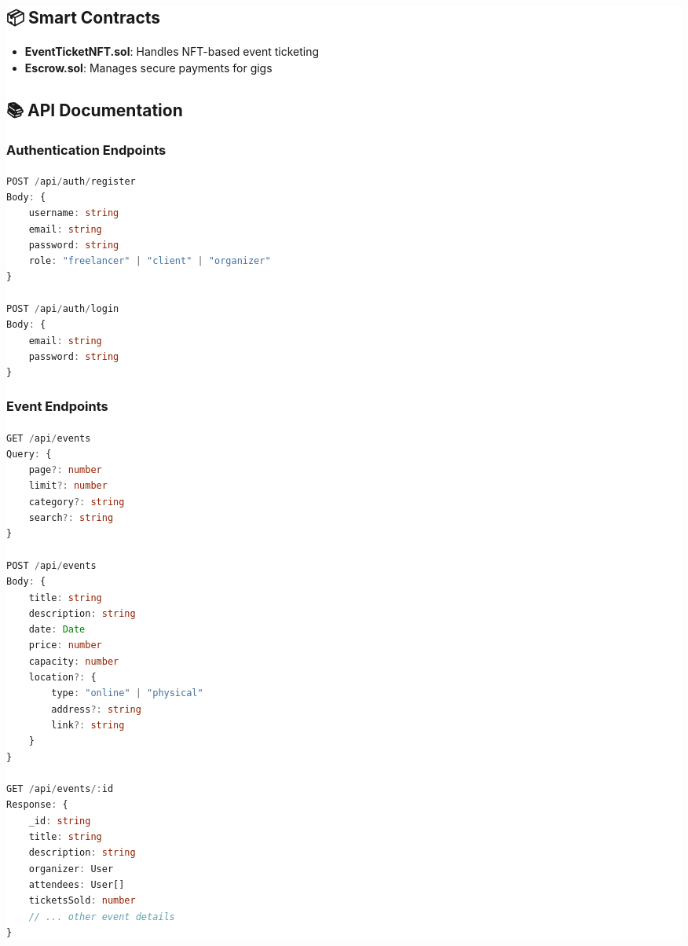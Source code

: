    ```bash
   ```

## 📦 Smart Contracts
- **EventTicketNFT.sol**: Handles NFT-based event ticketing
- **Escrow.sol**: Manages secure payments for gigs

## 📚 API Documentation

### Authentication Endpoints
```typescript
POST /api/auth/register
Body: {
    username: string
    email: string
    password: string
    role: "freelancer" | "client" | "organizer"
}

POST /api/auth/login
Body: {
    email: string
    password: string
}
```

### Event Endpoints
```typescript
GET /api/events
Query: {
    page?: number
    limit?: number
    category?: string
    search?: string
}

POST /api/events
Body: {
    title: string
    description: string
    date: Date
    price: number
    capacity: number
    location?: {
        type: "online" | "physical"
        address?: string
        link?: string
    }
}

GET /api/events/:id
Response: {
    _id: string
    title: string
    description: string
    organizer: User
    attendees: User[]
    ticketsSold: number
    // ... other event details
}
```
